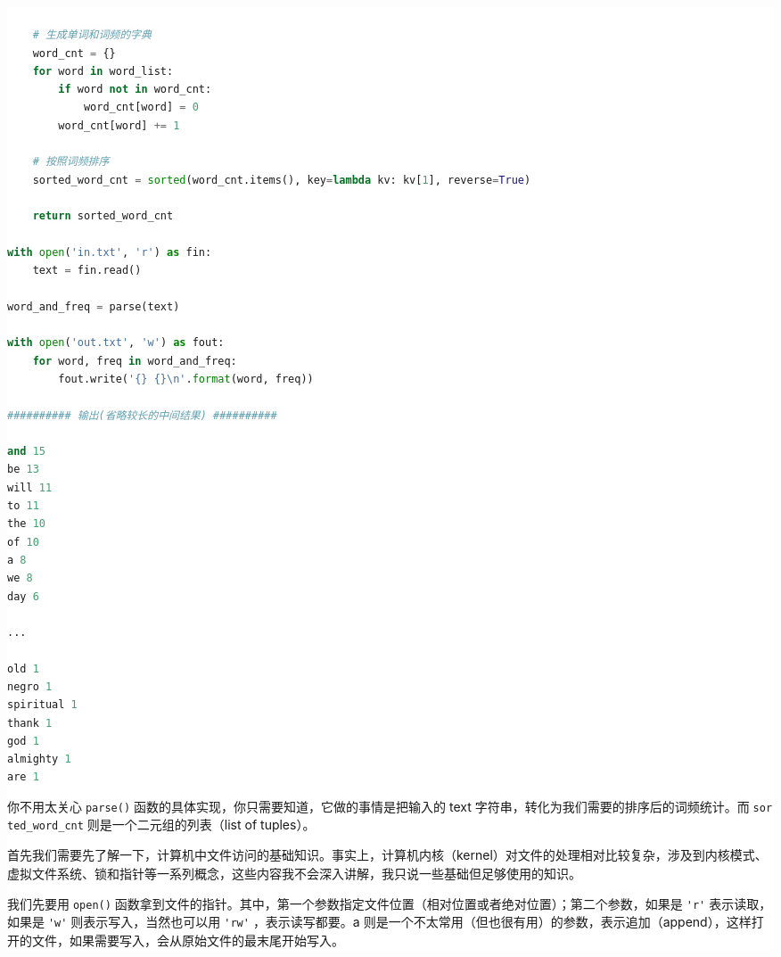 ```python
    
    # 生成单词和词频的字典
    word_cnt = {}
    for word in word_list:
        if word not in word_cnt:
            word_cnt[word] = 0
        word_cnt[word] += 1
    
    # 按照词频排序
    sorted_word_cnt = sorted(word_cnt.items(), key=lambda kv: kv[1], reverse=True)
    
    return sorted_word_cnt

with open('in.txt', 'r') as fin:
    text = fin.read()

word_and_freq = parse(text)

with open('out.txt', 'w') as fout:
    for word, freq in word_and_freq:
        fout.write('{} {}\n'.format(word, freq))

########## 输出(省略较长的中间结果) ##########

and 15
be 13
will 11
to 11
the 10
of 10
a 8
we 8
day 6

...

old 1
negro 1
spiritual 1
thank 1
god 1
almighty 1
are 1
```

你不用太关心 `parse()` 函数的具体实现，你只需要知道，它做的事情是把输入的 text 字符串，转化为我们需要的排序后的词频统计。而 `sorted_word_cnt` 则是一个二元组的列表（list of tuples）。

首先我们需要先了解一下，计算机中文件访问的基础知识。事实上，计算机内核（kernel）对文件的处理相对比较复杂，涉及到内核模式、虚拟文件系统、锁和指针等一系列概念，这些内容我不会深入讲解，我只说一些基础但足够使用的知识。

我们先要用 `open()` 函数拿到文件的指针。其中，第一个参数指定文件位置（相对位置或者绝对位置）；第二个参数，如果是 `'r'` 表示读取，如果是 `'w'` 则表示写入，当然也可以用 `'rw'` ，表示读写都要。a 则是一个不太常用（但也很有用）的参数，表示追加（append），这样打开的文件，如果需要写入，会从原始文件的最末尾开始写入。
